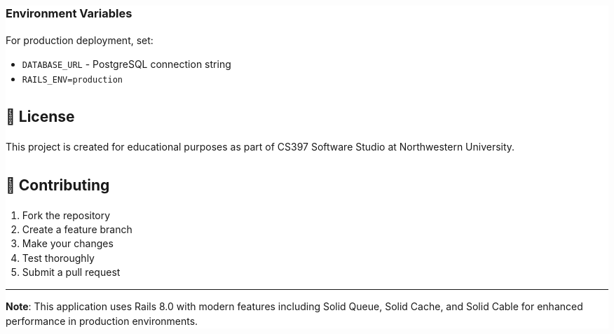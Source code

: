 ### Environment Variables
For production deployment, set:
- `DATABASE_URL` - PostgreSQL connection string
- `RAILS_ENV=production`

## 📝 License

This project is created for educational purposes as part of CS397 Software Studio at Northwestern University.

## 🤝 Contributing

1. Fork the repository
2. Create a feature branch
3. Make your changes
4. Test thoroughly
5. Submit a pull request

---

**Note**: This application uses Rails 8.0 with modern features including Solid Queue, Solid Cache, and Solid Cable for enhanced performance in production environments.

